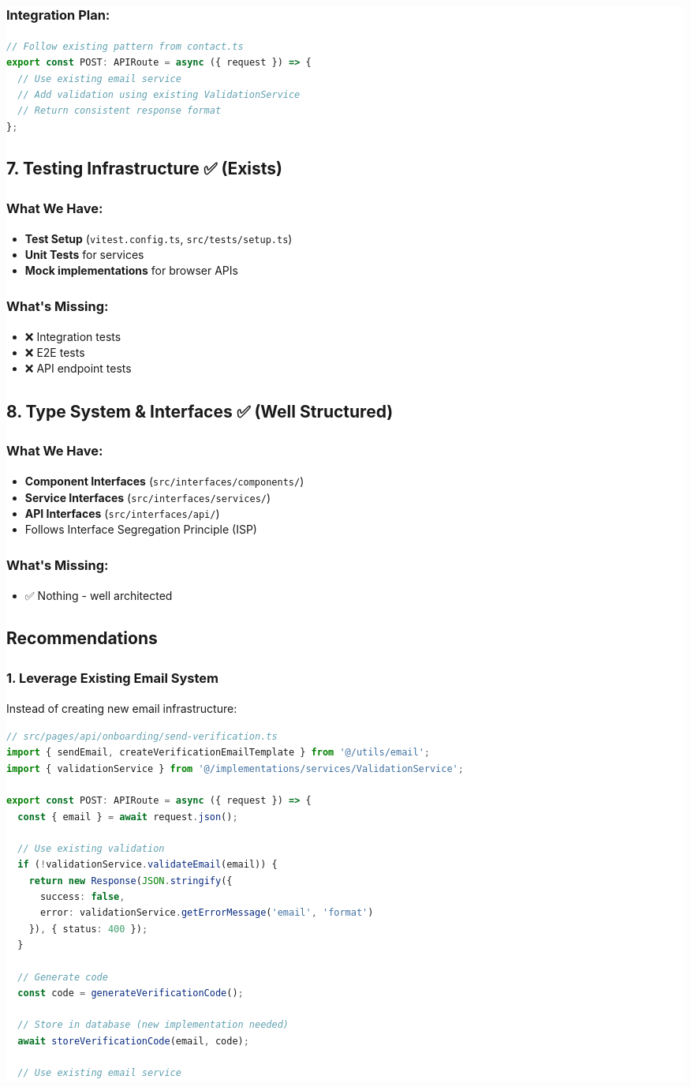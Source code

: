 ### Integration Plan:
```typescript
// Follow existing pattern from contact.ts
export const POST: APIRoute = async ({ request }) => {
  // Use existing email service
  // Add validation using existing ValidationService
  // Return consistent response format
};
```

## 7. Testing Infrastructure ✅ (Exists)

### What We Have:
- **Test Setup** (`vitest.config.ts`, `src/tests/setup.ts`)
- **Unit Tests** for services
- **Mock implementations** for browser APIs

### What's Missing:
- ❌ Integration tests
- ❌ E2E tests
- ❌ API endpoint tests

## 8. Type System & Interfaces ✅ (Well Structured)

### What We Have:
- **Component Interfaces** (`src/interfaces/components/`)
- **Service Interfaces** (`src/interfaces/services/`)
- **API Interfaces** (`src/interfaces/api/`)
- Follows Interface Segregation Principle (ISP)

### What's Missing:
- ✅ Nothing - well architected

## Recommendations

### 1. Leverage Existing Email System
Instead of creating new email infrastructure:
```typescript
// src/pages/api/onboarding/send-verification.ts
import { sendEmail, createVerificationEmailTemplate } from '@/utils/email';
import { validationService } from '@/implementations/services/ValidationService';

export const POST: APIRoute = async ({ request }) => {
  const { email } = await request.json();
  
  // Use existing validation
  if (!validationService.validateEmail(email)) {
    return new Response(JSON.stringify({ 
      success: false, 
      error: validationService.getErrorMessage('email', 'format') 
    }), { status: 400 });
  }
  
  // Generate code
  const code = generateVerificationCode();
  
  // Store in database (new implementation needed)
  await storeVerificationCode(email, code);
  
  // Use existing email service
```
